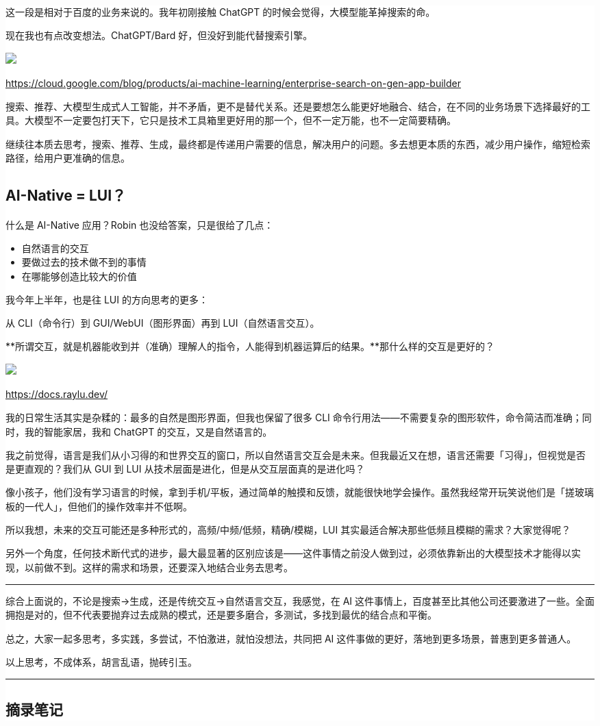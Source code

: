 这一段是相对于百度的业务来说的。我年初刚接触 ChatGPT 的时候会觉得，大模型能革掉搜索的命。

[](https://www.zhihu.com/question/582597537/answer/2880902917)

现在我也有点改变想法。ChatGPT/Bard 好，但没好到能代替搜索引擎。

![](https://proxy-prod.omnivore-image-cache.app/2500x1232,sRh50km9HqWCD-KYXQUDgntfsE0x_XT7H3KbcU5pU_28/https://pic1.zhimg.com/50/v2-fb7c46cf7b76f08b5baf254a92417294_720w.jpg?source=2c26e567)

https://cloud.google.com/blog/products/ai-machine-learning/enterprise-search-on-gen-app-builder

搜索、推荐、大模型生成式人工智能，并不矛盾，更不是替代关系。还是要想怎么能更好地融合、结合，在不同的业务场景下选择最好的工具。大模型不一定要包打天下，它只是技术工具箱里更好用的那一个，但不一定万能，也不一定简要精确。

继续往本质去思考，搜索、推荐、生成，最终都是传递用户需要的信息，解决用户的问题。多去想更本质的东西，减少用户操作，缩短检索路径，给用户更准确的信息。

## AI-Native = LUI？

什么是 AI-Native 应用？Robin 也没给答案，只是很给了几点：

* 自然语言的交互
* 要做过去的技术做不到的事情
* 在哪能够创造比较大的价值

我今年上半年，也是往 LUI 的方向思考的更多：

[](https://www.zhihu.com/question/590069132/answer/2940594726)

从 CLI（命令行）到 GUI/WebUI（图形界面）再到 LUI（自然语言交互）。

**所谓交互，就是机器能收到并（准确）理解人的指令，人能得到机器运算后的结果。**那什么样的交互是更好的？

![](https://proxy-prod.omnivore-image-cache.app/2298x1739,shJQeSMepNN5qBTPNpEwCu-Spq5bbO35WxiKrYnGlBKI/https://picx.zhimg.com/50/v2-a3e945cc0cf5b469d97f3b92e1d0c3f3_720w.jpg?source=2c26e567)

https://docs.raylu.dev/

我的日常生活其实是杂糅的：最多的自然是图形界面，但我也保留了很多 CLI 命令行用法——不需要复杂的图形软件，命令简洁而准确；同时，我的智能家居，我和 ChatGPT 的交互，又是自然语言的。

我之前觉得，语言是我们从小习得的和世界交互的窗口，所以自然语言交互会是未来。但我最近又在想，语言还需要「习得」，但视觉是否是更直观的？我们从 GUI 到 LUI 从技术层面是进化，但是从交互层面真的是进化吗？

像小孩子，他们没有学习语言的时候，拿到手机/平板，通过简单的触摸和反馈，就能很快地学会操作。虽然我经常开玩笑说他们是「搓玻璃板的一代人」，但他们的操作效率并不低啊。

所以我想，未来的交互可能还是多种形式的，高频/中频/低频，精确/模糊，LUI 其实最适合解决那些低频且模糊的需求？大家觉得呢？

另外一个角度，任何技术断代式的进步，最大最显著的区别应该是——这件事情之前没人做到过，必须依靠新出的大模型技术才能得以实现，以前做不到。这样的需求和场景，还要深入地结合业务去思考。

---

综合上面说的，不论是搜索→生成，还是传统交互→自然语言交互，我感觉，在 AI 这件事情上，百度甚至比其他公司还要激进了一些。全面拥抱是对的，但不代表要抛弃过去成熟的模式，还是要多磨合，多测试，多找到最优的结合点和平衡。

总之，大家一起多思考，多实践，多尝试，不怕激进，就怕没想法，共同把 AI 这件事做的更好，落地到更多场景，普惠到更多普通人。

以上思考，不成体系，胡言乱语，抛砖引玉。

---

## 摘录笔记
